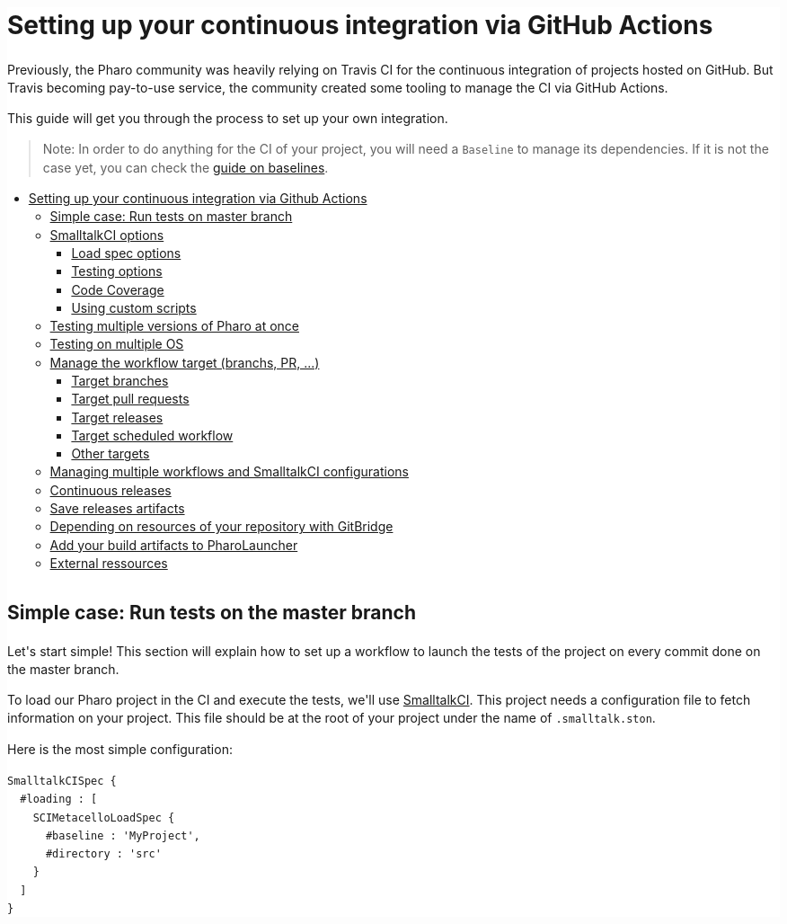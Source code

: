 # Setting up your continuous integration via GitHub Actions

Previously, the Pharo community was heavily relying on Travis CI for the continuous integration of projects hosted on GitHub.
But Travis becoming pay-to-use service, the community created some tooling to manage the CI via GitHub Actions. 

This guide will get you through the process to set up your own integration.

> Note: In order to do anything for the CI of your project, you will need a `Baseline` to manage its dependencies. If it is not the case yet, you can check the [guide on baselines](Baselines.md).

- [Setting up your continuous integration via Github Actions](#setting-up-your-continuous-integration-via-github-actions)
  * [Simple case: Run tests on master branch](#simple-case-run-tests-on-the-master-branch)
  * [SmalltalkCI options](#smalltalkci-options)
    + [Load spec options](#load-spec-options)
    + [Testing options](#testing-options)
    + [Code Coverage](#code-coverage)
    + [Using custom scripts](#using-custom-scripts)
  * [Testing multiple versions of Pharo at once](#testing-multiple-versions-of-pharo-at-once)
  * [Testing on multiple OS](#testing-on-multiple-os)
  * [Manage the workflow target (branchs, PR, ...)](#manage-the-workflow-target-branchs-pr-)
    + [Target branches](#target-branches)
    + [Target pull requests](#target-pull-requests)
    + [Target releases](#target-releases)
    + [Target scheduled workflow](#target-scheduled-workflow)
    + [Other targets](#other-targets)
  * [Managing multiple workflows and SmalltalkCI configurations](#managing-multiple-workflows-and-smalltalkci-configurations)
  * [Continuous releases](#continuous-releases)
  * [Save releases artifacts](#save-releases-artifacts)
  * [Depending on resources of your repository with GitBridge](#depending-on-the-resources-of-your-repository-with-gitbridge)
  * [Add your build artifacts to PharoLauncher](#add-your-build-artifacts-to-pharolauncher)
  * [External ressources](#external-ressources)

## Simple case: Run tests on the master branch

Let's start simple! This section will explain how to set up a workflow to launch the tests of the project on every commit done on the master branch.

To load our Pharo project in the CI and execute the tests, we'll use [SmalltalkCI](https://github.com/hpi-swa/smalltalkCI).
This project needs a configuration file to fetch information on your project. This file should be at the root of your project under the name of `.smalltalk.ston`. 

Here is the most simple configuration:

```ston
SmalltalkCISpec {
  #loading : [
    SCIMetacelloLoadSpec {
      #baseline : 'MyProject',
      #directory : 'src'
    }
  ]
}
```

